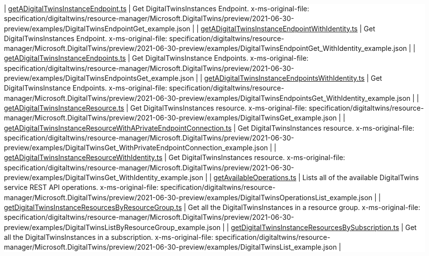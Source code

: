 | [getADigitalTwinsInstanceEndpoint.ts][getadigitaltwinsinstanceendpoint]                                                                         | Get DigitalTwinsInstances Endpoint. x-ms-original-file: specification/digitaltwins/resource-manager/Microsoft.DigitalTwins/preview/2021-06-30-preview/examples/DigitalTwinsEndpointGet_example.json                                                                                                                                                                                                                                     |
| [getADigitalTwinsInstanceEndpointWithIdentity.ts][getadigitaltwinsinstanceendpointwithidentity]                                                 | Get DigitalTwinsInstances Endpoint. x-ms-original-file: specification/digitaltwins/resource-manager/Microsoft.DigitalTwins/preview/2021-06-30-preview/examples/DigitalTwinsEndpointGet_WithIdentity_example.json                                                                                                                                                                                                                        |
| [getADigitalTwinsInstanceEndpoints.ts][getadigitaltwinsinstanceendpoints]                                                                       | Get DigitalTwinsInstance Endpoints. x-ms-original-file: specification/digitaltwins/resource-manager/Microsoft.DigitalTwins/preview/2021-06-30-preview/examples/DigitalTwinsEndpointsGet_example.json                                                                                                                                                                                                                                    |
| [getADigitalTwinsInstanceEndpointsWithIdentity.ts][getadigitaltwinsinstanceendpointswithidentity]                                               | Get DigitalTwinsInstance Endpoints. x-ms-original-file: specification/digitaltwins/resource-manager/Microsoft.DigitalTwins/preview/2021-06-30-preview/examples/DigitalTwinsEndpointsGet_WithIdentity_example.json                                                                                                                                                                                                                       |
| [getADigitalTwinsInstanceResource.ts][getadigitaltwinsinstanceresource]                                                                         | Get DigitalTwinsInstances resource. x-ms-original-file: specification/digitaltwins/resource-manager/Microsoft.DigitalTwins/preview/2021-06-30-preview/examples/DigitalTwinsGet_example.json                                                                                                                                                                                                                                             |
| [getADigitalTwinsInstanceResourceWithAPrivateEndpointConnection.ts][getadigitaltwinsinstanceresourcewithaprivateendpointconnection]             | Get DigitalTwinsInstances resource. x-ms-original-file: specification/digitaltwins/resource-manager/Microsoft.DigitalTwins/preview/2021-06-30-preview/examples/DigitalTwinsGet_WithPrivateEndpointConnection_example.json                                                                                                                                                                                                               |
| [getADigitalTwinsInstanceResourceWithIdentity.ts][getadigitaltwinsinstanceresourcewithidentity]                                                 | Get DigitalTwinsInstances resource. x-ms-original-file: specification/digitaltwins/resource-manager/Microsoft.DigitalTwins/preview/2021-06-30-preview/examples/DigitalTwinsGet_WithIdentity_example.json                                                                                                                                                                                                                                |
| [getAvailableOperations.ts][getavailableoperations]                                                                                             | Lists all of the available DigitalTwins service REST API operations. x-ms-original-file: specification/digitaltwins/resource-manager/Microsoft.DigitalTwins/preview/2021-06-30-preview/examples/DigitalTwinsOperationsList_example.json                                                                                                                                                                                                 |
| [getDigitalTwinsInstanceResourcesByResourceGroup.ts][getdigitaltwinsinstanceresourcesbyresourcegroup]                                           | Get all the DigitalTwinsInstances in a resource group. x-ms-original-file: specification/digitaltwins/resource-manager/Microsoft.DigitalTwins/preview/2021-06-30-preview/examples/DigitalTwinsListByResourceGroup_example.json                                                                                                                                                                                                          |
| [getDigitalTwinsInstanceResourcesBySubscription.ts][getdigitaltwinsinstanceresourcesbysubscription]                                             | Get all the DigitalTwinsInstances in a subscription. x-ms-original-file: specification/digitaltwins/resource-manager/Microsoft.DigitalTwins/preview/2021-06-30-preview/examples/DigitalTwinsList_example.json                                                                                                                                                                                                                           |

[checknameavailability]: https://github.com/Azure/azure-sdk-for-js/blob/main/sdk/digitaltwins/arm-digitaltwins/samples/v3-beta/typescript/src/checkNameAvailability.ts
[createorreplaceatimeseriesdatabaseconnectionforadigitaltwinsinstance]: https://github.com/Azure/azure-sdk-for-js/blob/main/sdk/digitaltwins/arm-digitaltwins/samples/v3-beta/typescript/src/createOrReplaceATimeSeriesDatabaseConnectionForADigitalTwinsInstance.ts
[deleteadigitaltwinsinstanceendpoint]: https://github.com/Azure/azure-sdk-for-js/blob/main/sdk/digitaltwins/arm-digitaltwins/samples/v3-beta/typescript/src/deleteADigitalTwinsInstanceEndpoint.ts
[deleteadigitaltwinsinstanceendpointwithidentity]: https://github.com/Azure/azure-sdk-for-js/blob/main/sdk/digitaltwins/arm-digitaltwins/samples/v3-beta/typescript/src/deleteADigitalTwinsInstanceEndpointWithIdentity.ts
[deleteadigitaltwinsinstanceresource]: https://github.com/Azure/azure-sdk-for-js/blob/main/sdk/digitaltwins/arm-digitaltwins/samples/v3-beta/typescript/src/deleteADigitalTwinsInstanceResource.ts
[deleteadigitaltwinsinstanceresourcewithidentity]: https://github.com/Azure/azure-sdk-for-js/blob/main/sdk/digitaltwins/arm-digitaltwins/samples/v3-beta/typescript/src/deleteADigitalTwinsInstanceResourceWithIdentity.ts
[deleteatimeseriesdatabaseconnectionforadigitaltwinsinstance]: https://github.com/Azure/azure-sdk-for-js/blob/main/sdk/digitaltwins/arm-digitaltwins/samples/v3-beta/typescript/src/deleteATimeSeriesDatabaseConnectionForADigitalTwinsInstance.ts
[deleteprivateendpointconnectionwiththespecifiedname]: https://github.com/Azure/azure-sdk-for-js/blob/main/sdk/digitaltwins/arm-digitaltwins/samples/v3-beta/typescript/src/deletePrivateEndpointConnectionWithTheSpecifiedName.ts
[getadigitaltwinsinstanceendpoint]: https://github.com/Azure/azure-sdk-for-js/blob/main/sdk/digitaltwins/arm-digitaltwins/samples/v3-beta/typescript/src/getADigitalTwinsInstanceEndpoint.ts
[getadigitaltwinsinstanceendpointwithidentity]: https://github.com/Azure/azure-sdk-for-js/blob/main/sdk/digitaltwins/arm-digitaltwins/samples/v3-beta/typescript/src/getADigitalTwinsInstanceEndpointWithIdentity.ts
[getadigitaltwinsinstanceendpoints]: https://github.com/Azure/azure-sdk-for-js/blob/main/sdk/digitaltwins/arm-digitaltwins/samples/v3-beta/typescript/src/getADigitalTwinsInstanceEndpoints.ts
[getadigitaltwinsinstanceendpointswithidentity]: https://github.com/Azure/azure-sdk-for-js/blob/main/sdk/digitaltwins/arm-digitaltwins/samples/v3-beta/typescript/src/getADigitalTwinsInstanceEndpointsWithIdentity.ts
[getadigitaltwinsinstanceresource]: https://github.com/Azure/azure-sdk-for-js/blob/main/sdk/digitaltwins/arm-digitaltwins/samples/v3-beta/typescript/src/getADigitalTwinsInstanceResource.ts
[getadigitaltwinsinstanceresourcewithaprivateendpointconnection]: https://github.com/Azure/azure-sdk-for-js/blob/main/sdk/digitaltwins/arm-digitaltwins/samples/v3-beta/typescript/src/getADigitalTwinsInstanceResourceWithAPrivateEndpointConnection.ts
[getadigitaltwinsinstanceresourcewithidentity]: https://github.com/Azure/azure-sdk-for-js/blob/main/sdk/digitaltwins/arm-digitaltwins/samples/v3-beta/typescript/src/getADigitalTwinsInstanceResourceWithIdentity.ts
[getavailableoperations]: https://github.com/Azure/azure-sdk-for-js/blob/main/sdk/digitaltwins/arm-digitaltwins/samples/v3-beta/typescript/src/getAvailableOperations.ts
[getdigitaltwinsinstanceresourcesbyresourcegroup]: https://github.com/Azure/azure-sdk-for-js/blob/main/sdk/digitaltwins/arm-digitaltwins/samples/v3-beta/typescript/src/getDigitalTwinsInstanceResourcesByResourceGroup.ts
[getdigitaltwinsinstanceresourcesbysubscription]: https://github.com/Azure/azure-sdk-for-js/blob/main/sdk/digitaltwins/arm-digitaltwins/samples/v3-beta/typescript/src/getDigitalTwinsInstanceResourcesBySubscription.ts
[getprivateendpointconnectionpropertiesforthegivenprivateendpoint]: https://github.com/Azure/azure-sdk-for-js/blob/main/sdk/digitaltwins/arm-digitaltwins/samples/v3-beta/typescript/src/getPrivateEndpointConnectionPropertiesForTheGivenPrivateEndpoint.ts
[getthespecifiedprivatelinkresourceforthegivendigitaltwin]: https://github.com/Azure/azure-sdk-for-js/blob/main/sdk/digitaltwins/arm-digitaltwins/samples/v3-beta/typescript/src/getTheSpecifiedPrivateLinkResourceForTheGivenDigitalTwin.ts
[gettimeseriesdatabaseconnectionforadigitaltwinsinstance]: https://github.com/Azure/azure-sdk-for-js/blob/main/sdk/digitaltwins/arm-digitaltwins/samples/v3-beta/typescript/src/getTimeSeriesDatabaseConnectionForADigitalTwinsInstance.ts
[listprivateendpointconnectionproperties]: https://github.com/Azure/azure-sdk-for-js/blob/main/sdk/digitaltwins/arm-digitaltwins/samples/v3-beta/typescript/src/listPrivateEndpointConnectionProperties.ts
[listprivatelinkresourcesforgivendigitaltwin]: https://github.com/Azure/azure-sdk-for-js/blob/main/sdk/digitaltwins/arm-digitaltwins/samples/v3-beta/typescript/src/listPrivateLinkResourcesForGivenDigitalTwin.ts
[listtimeseriesdatabaseconnectionsforadigitaltwinsinstance]: https://github.com/Azure/azure-sdk-for-js/blob/main/sdk/digitaltwins/arm-digitaltwins/samples/v3-beta/typescript/src/listTimeSeriesDatabaseConnectionsForADigitalTwinsInstance.ts
[patchadigitaltwinsinstanceresource]: https://github.com/Azure/azure-sdk-for-js/blob/main/sdk/digitaltwins/arm-digitaltwins/samples/v3-beta/typescript/src/patchADigitalTwinsInstanceResource.ts
[patchadigitaltwinsinstanceresourcewithidentity]: https://github.com/Azure/azure-sdk-for-js/blob/main/sdk/digitaltwins/arm-digitaltwins/samples/v3-beta/typescript/src/patchADigitalTwinsInstanceResourceWithIdentity.ts
[patchadigitaltwinsinstanceresourcewithpublicnetworkaccessproperty]: https://github.com/Azure/azure-sdk-for-js/blob/main/sdk/digitaltwins/arm-digitaltwins/samples/v3-beta/typescript/src/patchADigitalTwinsInstanceResourceWithPublicNetworkAccessProperty.ts
[putadigitaltwinsendpointresource]: https://github.com/Azure/azure-sdk-for-js/blob/main/sdk/digitaltwins/arm-digitaltwins/samples/v3-beta/typescript/src/putADigitalTwinsEndpointResource.ts
[putadigitaltwinsendpointresourcewithidentity]: https://github.com/Azure/azure-sdk-for-js/blob/main/sdk/digitaltwins/arm-digitaltwins/samples/v3-beta/typescript/src/putADigitalTwinsEndpointResourceWithIdentity.ts
[putadigitaltwinsinstanceresource]: https://github.com/Azure/azure-sdk-for-js/blob/main/sdk/digitaltwins/arm-digitaltwins/samples/v3-beta/typescript/src/putADigitalTwinsInstanceResource.ts
[putadigitaltwinsinstanceresourcewithidentity]: https://github.com/Azure/azure-sdk-for-js/blob/main/sdk/digitaltwins/arm-digitaltwins/samples/v3-beta/typescript/src/putADigitalTwinsInstanceResourceWithIdentity.ts
[putadigitaltwinsinstanceresourcewithpublicnetworkaccessproperty]: https://github.com/Azure/azure-sdk-for-js/blob/main/sdk/digitaltwins/arm-digitaltwins/samples/v3-beta/typescript/src/putADigitalTwinsInstanceResourceWithPublicNetworkAccessProperty.ts
[updatethestatusofaprivateendpointconnectionwiththegivenname]: https://github.com/Azure/azure-sdk-for-js/blob/main/sdk/digitaltwins/arm-digitaltwins/samples/v3-beta/typescript/src/updateTheStatusOfAPrivateEndpointConnectionWithTheGivenName.ts
[apiref]: https://docs.microsoft.com/javascript/api/@azure/arm-digitaltwins?view=azure-node-preview
[freesub]: https://azure.microsoft.com/free/
[package]: https://github.com/Azure/azure-sdk-for-js/tree/main/sdk/digitaltwins/arm-digitaltwins/README.md
[typescript]: https://www.typescriptlang.org/docs/home.html